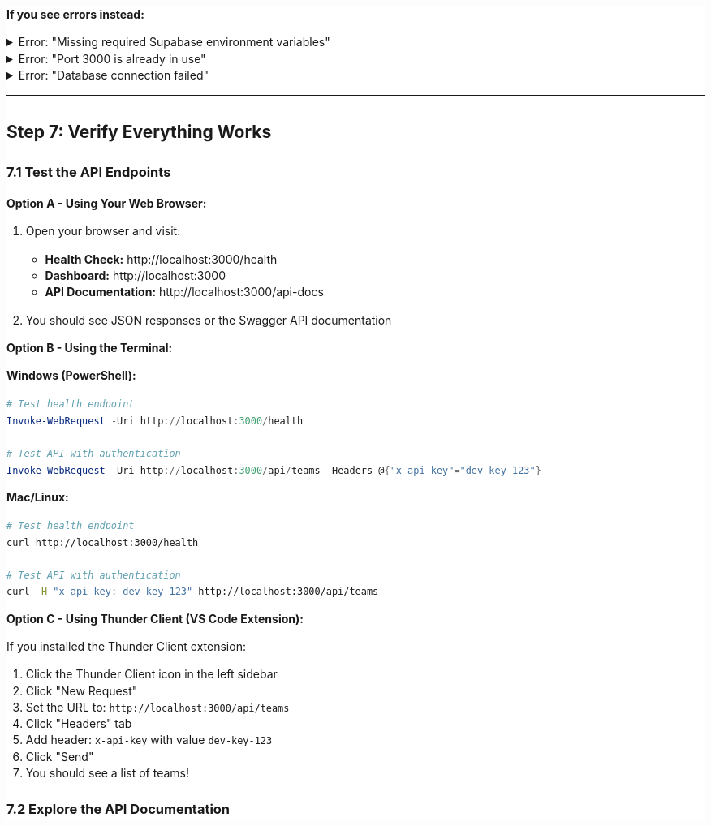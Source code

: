 **If you see errors instead:**

<details><summary>Error: "Missing required Supabase environment variables"</summary></details>

<details><summary>Error: "Port 3000 is already in use"</summary></details>

<details><summary>Error: "Database connection failed"</summary></details>

---

## Step 7: Verify Everything Works

### 7.1 Test the API Endpoints

**Option A - Using Your Web Browser:**

1. Open your browser and visit:
   - **Health Check:** http://localhost:3000/health
   - **Dashboard:** http://localhost:3000
   - **API Documentation:** http://localhost:3000/api-docs

2. You should see JSON responses or the Swagger API documentation

**Option B - Using the Terminal:**

**Windows (PowerShell):**
```powershell
# Test health endpoint
Invoke-WebRequest -Uri http://localhost:3000/health

# Test API with authentication
Invoke-WebRequest -Uri http://localhost:3000/api/teams -Headers @{"x-api-key"="dev-key-123"}
```

**Mac/Linux:**
```bash
# Test health endpoint
curl http://localhost:3000/health

# Test API with authentication
curl -H "x-api-key: dev-key-123" http://localhost:3000/api/teams
```

**Option C - Using Thunder Client (VS Code Extension):**

If you installed the Thunder Client extension:

1. Click the Thunder Client icon in the left sidebar
2. Click "New Request"
3. Set the URL to: `http://localhost:3000/api/teams`
4. Click "Headers" tab
5. Add header: `x-api-key` with value `dev-key-123`
6. Click "Send"
7. You should see a list of teams!

### 7.2 Explore the API Documentation
